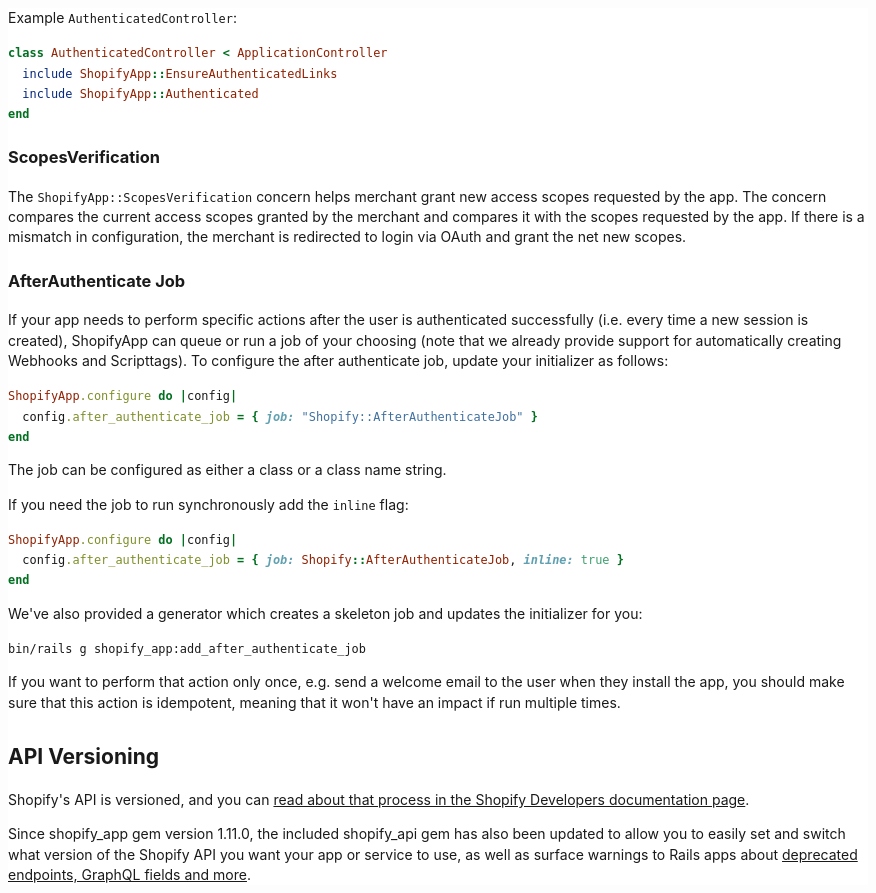 Example `AuthenticatedController`:

```rb
class AuthenticatedController < ApplicationController
  include ShopifyApp::EnsureAuthenticatedLinks
  include ShopifyApp::Authenticated
end
```

### ScopesVerification
The `ShopifyApp::ScopesVerification` concern helps merchant grant new access scopes requested by the app. The concern compares the current access scopes granted by the merchant and compares it with the scopes requested by the app. If there is a mismatch in configuration, the merchant is redirected to login via OAuth and grant the net new scopes.

### AfterAuthenticate Job

If your app needs to perform specific actions after the user is authenticated successfully (i.e. every time a new session is created), ShopifyApp can queue or run a job of your choosing (note that we already provide support for automatically creating Webhooks and Scripttags). To configure the after authenticate job, update your initializer as follows:

```ruby
ShopifyApp.configure do |config|
  config.after_authenticate_job = { job: "Shopify::AfterAuthenticateJob" }
end
```

The job can be configured as either a class or a class name string.

If you need the job to run synchronously add the `inline` flag:

```ruby
ShopifyApp.configure do |config|
  config.after_authenticate_job = { job: Shopify::AfterAuthenticateJob, inline: true }
end
```

We've also provided a generator which creates a skeleton job and updates the initializer for you:

```
bin/rails g shopify_app:add_after_authenticate_job
```

If you want to perform that action only once, e.g. send a welcome email to the user when they install the app, you should make sure that this action is idempotent, meaning that it won't have an impact if run multiple times.

API Versioning
--------------

Shopify's API is versioned, and you can [read about that process in the Shopify Developers documentation page](https://shopify.dev/concepts/about-apis/versioning).

Since shopify_app gem version 1.11.0, the included shopify_api gem has also been updated to allow you to easily set and switch what version of the Shopify API you want your app or service to use, as well as surface warnings to Rails apps about [deprecated endpoints, GraphQL fields and more](https://shopify.dev/concepts/about-apis/versioning#deprecation-practices).
